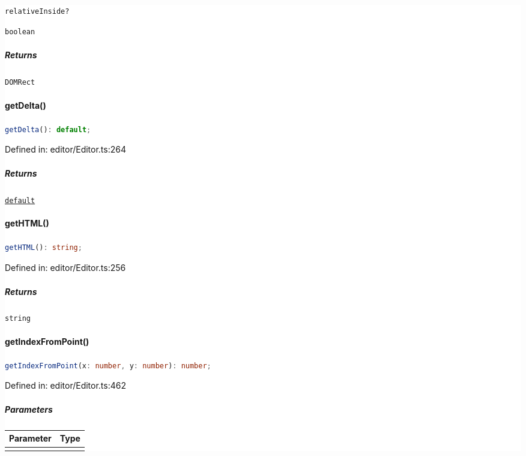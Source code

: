 </td>
</tr>
<tr>
<td>

`relativeInside?`

</td>
<td>

`boolean`

</td>
</tr>
</tbody>
</table>

##### Returns

`DOMRect`

#### getDelta()

```ts
getDelta(): default;
```

Defined in: editor/Editor.ts:264

##### Returns

[`default`](delta/Delta.md#default)

#### getHTML()

```ts
getHTML(): string;
```

Defined in: editor/Editor.ts:256

##### Returns

`string`

#### getIndexFromPoint()

```ts
getIndexFromPoint(x: number, y: number): number;
```

Defined in: editor/Editor.ts:462

##### Parameters

<table>
<thead>
<tr>
<th>Parameter</th>
<th>Type</th>
</tr>
</thead>
<tbody>
<tr>
<td>
